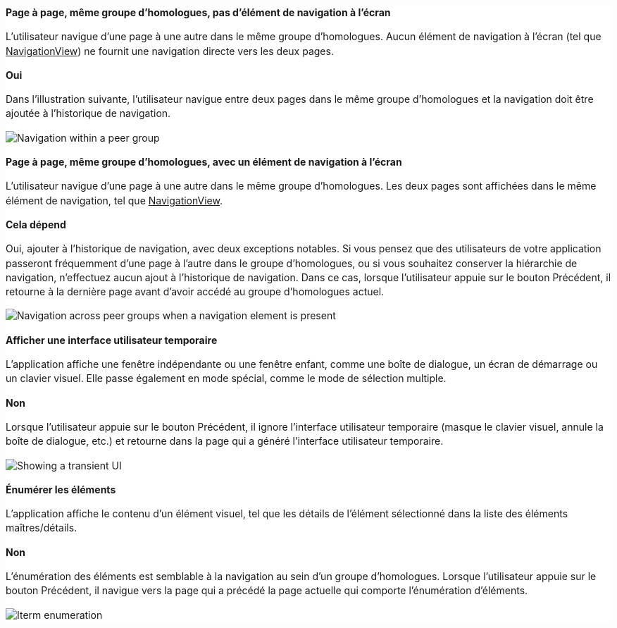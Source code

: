 </tr>
<tr class="even">
<td style="vertical-align:top;"><strong>Page à page, même groupe d’homologues, pas d’élément de navigation à l’écran</strong>
<p>L’utilisateur navigue d’une page à une autre dans le même groupe d’homologues. Aucun élément de navigation à l’écran (tel que <a href="/windows/uwp/design/controls-and-patterns/navigationview">NavigationView</a>) ne fournit une navigation directe vers les deux pages.</p></td>
<td style="vertical-align:top;"><strong>Oui</strong>
<p>Dans l’illustration suivante, l’utilisateur navigue entre deux pages dans le même groupe d’homologues et la navigation doit être ajoutée à l’historique de navigation.</p>
<p><img src="images/back-nav/nav-pagetopage-samepeer-noosnavelement.png" alt="Navigation within a peer group" /></p></td>
</tr>
<tr class="odd">
<td style="vertical-align:top;"><strong>Page à page, même groupe d’homologues, avec un élément de navigation à l’écran</strong>
<p>L’utilisateur navigue d’une page à une autre dans le même groupe d’homologues. Les deux pages sont affichées dans le même élément de navigation, tel que <a href="/windows/uwp/design/controls-and-patterns/navigationview">NavigationView</a>.</p></td>
<td style="vertical-align:top;"><strong>Cela dépend</strong>
<p>Oui, ajouter à l’historique de navigation, avec deux exceptions notables. Si vous pensez que des utilisateurs de votre application passeront fréquemment d’une page à l’autre dans le groupe d’homologues, ou si vous souhaitez conserver la hiérarchie de navigation, n’effectuez aucun ajout à l’historique de navigation. Dans ce cas, lorsque l’utilisateur appuie sur le bouton Précédent, il retourne à la dernière page avant d’avoir accédé au groupe d’homologues actuel. </p>
<p><img src="images/back-nav/nav-pagetopage-samepeer-yesosnavelement.png" alt="Navigation across peer groups when a navigation element is present" /></p></td>
</tr>
<tr class="even">
<td style="vertical-align:top;"><strong>Afficher une interface utilisateur temporaire</strong>
<p>L’application affiche une fenêtre indépendante ou une fenêtre enfant, comme une boîte de dialogue, un écran de démarrage ou un clavier visuel. Elle passe également en mode spécial, comme le mode de sélection multiple.</p></td>
<td style="vertical-align:top;"><strong>Non</strong>
<p>Lorsque l’utilisateur appuie sur le bouton Précédent, il ignore l’interface utilisateur temporaire (masque le clavier visuel, annule la boîte de dialogue, etc.) et retourne dans la page qui a généré l’interface utilisateur temporaire.</p>
<p><img src="images/back-nav/back-transui.png" alt="Showing a transient UI" /></p></td>
</tr>
<tr class="odd">
<td style="vertical-align:top;"><strong>Énumérer les éléments</strong>
<p>L’application affiche le contenu d’un élément visuel, tel que les détails de l’élément sélectionné dans la liste des éléments maîtres/détails.</p></td>
<td style="vertical-align:top;"><strong>Non</strong>
<p>L’énumération des éléments est semblable à la navigation au sein d’un groupe d’homologues. Lorsque l’utilisateur appuie sur le bouton Précédent, il navigue vers la page qui a précédé la page actuelle qui comporte l’énumération d’éléments.</p>
<p><img src="images/back-nav/nav-enumerate.png" alt="Iterm enumeration" /></p></td>
</tr>
</tbody>
</table>
</div>
